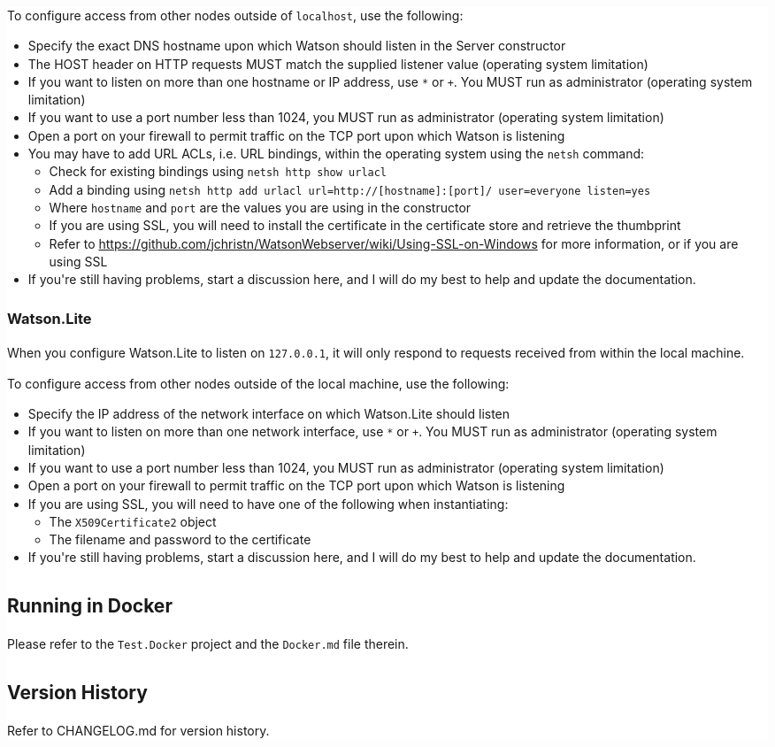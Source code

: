 To configure access from other nodes outside of `localhost`, use the following:

- Specify the exact DNS hostname upon which Watson should listen in the Server constructor
- The HOST header on HTTP requests MUST match the supplied listener value (operating system limitation)
- If you want to listen on more than one hostname or IP address, use `*` or `+`.  You MUST run as administrator (operating system limitation)
- If you want to use a port number less than 1024, you MUST run as administrator (operating system limitation)
- Open a port on your firewall to permit traffic on the TCP port upon which Watson is listening
- You may have to add URL ACLs, i.e. URL bindings, within the operating system using the `netsh` command:
  - Check for existing bindings using `netsh http show urlacl`
  - Add a binding using `netsh http add urlacl url=http://[hostname]:[port]/ user=everyone listen=yes`
  - Where `hostname` and `port` are the values you are using in the constructor
  - If you are using SSL, you will need to install the certificate in the certificate store and retrieve the thumbprint
  - Refer to https://github.com/jchristn/WatsonWebserver/wiki/Using-SSL-on-Windows for more information, or if you are using SSL
- If you're still having problems, start a discussion here, and I will do my best to help and update the documentation.

### Watson.Lite

When you configure Watson.Lite to listen on `127.0.0.1`, it will only respond to requests received from within the local machine.

To configure access from other nodes outside of the local machine, use the following:

- Specify the IP address of the network interface on which Watson.Lite should listen
- If you want to listen on more than one network interface, use `*` or `+`.  You MUST run as administrator (operating system limitation)
- If you want to use a port number less than 1024, you MUST run as administrator (operating system limitation)
- Open a port on your firewall to permit traffic on the TCP port upon which Watson is listening
- If you are using SSL, you will need to have one of the following when instantiating:
  - The `X509Certificate2` object
  - The filename and password to the certificate
- If you're still having problems, start a discussion here, and I will do my best to help and update the documentation.

## Running in Docker

Please refer to the `Test.Docker` project and the `Docker.md` file therein.

## Version History

Refer to CHANGELOG.md for version history.
